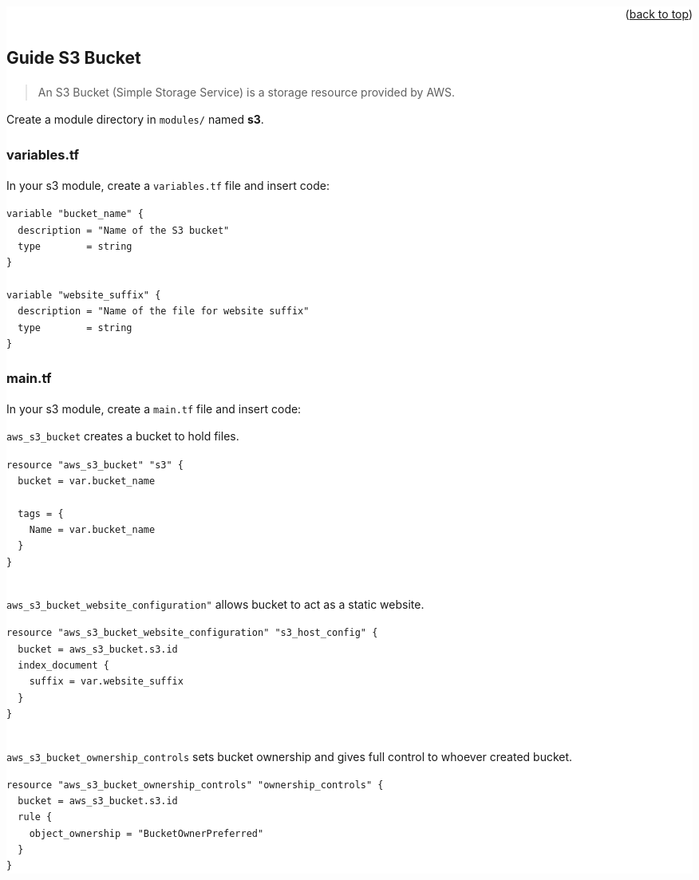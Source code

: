 <p align="right">(<a href="#readme-top">back to top</a>)</p>

## Guide S3 Bucket

> An S3 Bucket (Simple Storage Service) is a storage resource provided by AWS.

Create a module directory in `modules/` named **s3**.

### variables.tf

In your s3 module, create a `variables.tf` file and insert code:

```hcl
variable "bucket_name" {
  description = "Name of the S3 bucket"
  type        = string
}

variable "website_suffix" {
  description = "Name of the file for website suffix"
  type        = string
}
```

### main.tf

In your s3 module, create a `main.tf` file and insert code:

`aws_s3_bucket` creates a bucket to hold files.
```hcl
resource "aws_s3_bucket" "s3" {
  bucket = var.bucket_name

  tags = {
    Name = var.bucket_name
  }
}
```

</br>`aws_s3_bucket_website_configuration"` allows bucket to act as a static website.
```hcl
resource "aws_s3_bucket_website_configuration" "s3_host_config" {
  bucket = aws_s3_bucket.s3.id
  index_document {
    suffix = var.website_suffix
  }
}
```

</br>`aws_s3_bucket_ownership_controls` sets bucket ownership and gives full control to whoever created bucket.
```hcl
resource "aws_s3_bucket_ownership_controls" "ownership_controls" {
  bucket = aws_s3_bucket.s3.id
  rule {
    object_ownership = "BucketOwnerPreferred"
  }
}
```
